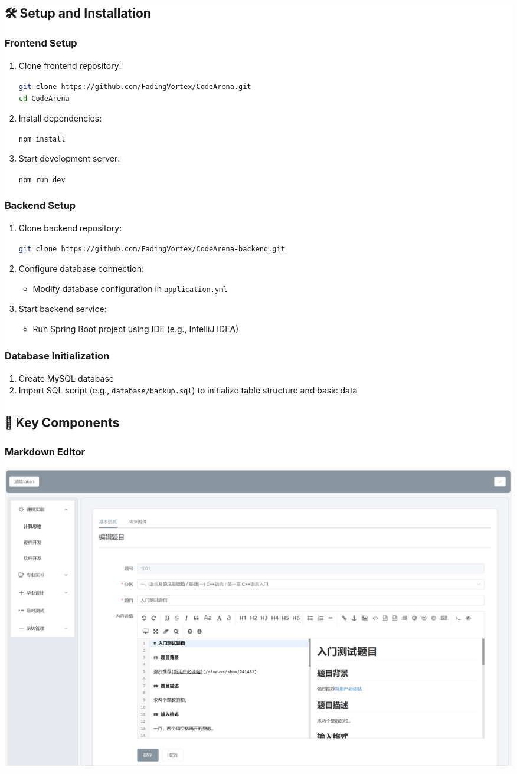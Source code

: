 ## 🛠️ Setup and Installation

### Frontend Setup
1. Clone frontend repository:
   ```bash
   git clone https://github.com/FadingVortex/CodeArena.git
   cd CodeArena
   ```

2. Install dependencies:
   ```bash
   npm install
   ```

3. Start development server:
   ```bash
   npm run dev
   ```

### Backend Setup
1. Clone backend repository:
   ```bash
   git clone https://github.com/FadingVortex/CodeArena-backend.git
   ```

2. Configure database connection:
   - Modify database configuration in `application.yml`

3. Start backend service:
   - Run Spring Boot project using IDE (e.g., IntelliJ IDEA)

### Database Initialization
1. Create MySQL database
2. Import SQL script (e.g., `database/backup.sql`) to initialize table structure and basic data

## 🔑 Key Components

### Markdown Editor
![](src/assets/editor.png)